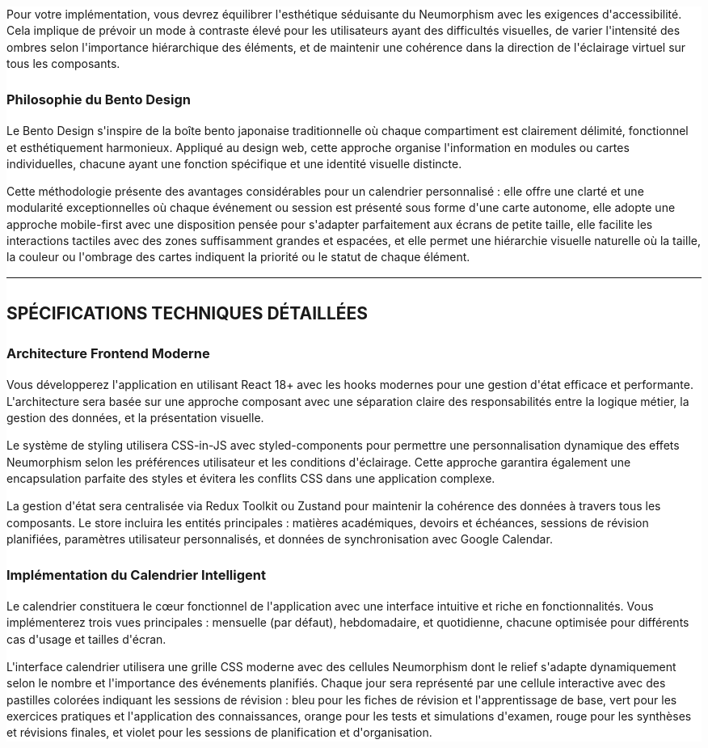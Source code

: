 Pour votre implémentation, vous devrez équilibrer l'esthétique séduisante du Neumorphism avec les exigences d'accessibilité. Cela implique de prévoir un mode à contraste élevé pour les utilisateurs ayant des difficultés visuelles, de varier l'intensité des ombres selon l'importance hiérarchique des éléments, et de maintenir une cohérence dans la direction de l'éclairage virtuel sur tous les composants.

### Philosophie du Bento Design

Le Bento Design s'inspire de la boîte bento japonaise traditionnelle où chaque compartiment est clairement délimité, fonctionnel et esthétiquement harmonieux. Appliqué au design web, cette approche organise l'information en modules ou cartes individuelles, chacune ayant une fonction spécifique et une identité visuelle distincte.

Cette méthodologie présente des avantages considérables pour un calendrier personnalisé : elle offre une clarté et une modularité exceptionnelles où chaque événement ou session est présenté sous forme d'une carte autonome, elle adopte une approche mobile-first avec une disposition pensée pour s'adapter parfaitement aux écrans de petite taille, elle facilite les interactions tactiles avec des zones suffisamment grandes et espacées, et elle permet une hiérarchie visuelle naturelle où la taille, la couleur ou l'ombrage des cartes indiquent la priorité ou le statut de chaque élément.

---

## SPÉCIFICATIONS TECHNIQUES DÉTAILLÉES

### Architecture Frontend Moderne

Vous développerez l'application en utilisant React 18+ avec les hooks modernes pour une gestion d'état efficace et performante. L'architecture sera basée sur une approche composant avec une séparation claire des responsabilités entre la logique métier, la gestion des données, et la présentation visuelle.

Le système de styling utilisera CSS-in-JS avec styled-components pour permettre une personnalisation dynamique des effets Neumorphism selon les préférences utilisateur et les conditions d'éclairage. Cette approche garantira également une encapsulation parfaite des styles et évitera les conflits CSS dans une application complexe.

La gestion d'état sera centralisée via Redux Toolkit ou Zustand pour maintenir la cohérence des données à travers tous les composants. Le store incluira les entités principales : matières académiques, devoirs et échéances, sessions de révision planifiées, paramètres utilisateur personnalisés, et données de synchronisation avec Google Calendar.

### Implémentation du Calendrier Intelligent

Le calendrier constituera le cœur fonctionnel de l'application avec une interface intuitive et riche en fonctionnalités. Vous implémenterez trois vues principales : mensuelle (par défaut), hebdomadaire, et quotidienne, chacune optimisée pour différents cas d'usage et tailles d'écran.

L'interface calendrier utilisera une grille CSS moderne avec des cellules Neumorphism dont le relief s'adapte dynamiquement selon le nombre et l'importance des événements planifiés. Chaque jour sera représenté par une cellule interactive avec des pastilles colorées indiquant les sessions de révision : bleu pour les fiches de révision et l'apprentissage de base, vert pour les exercices pratiques et l'application des connaissances, orange pour les tests et simulations d'examen, rouge pour les synthèses et révisions finales, et violet pour les sessions de planification et d'organisation.
